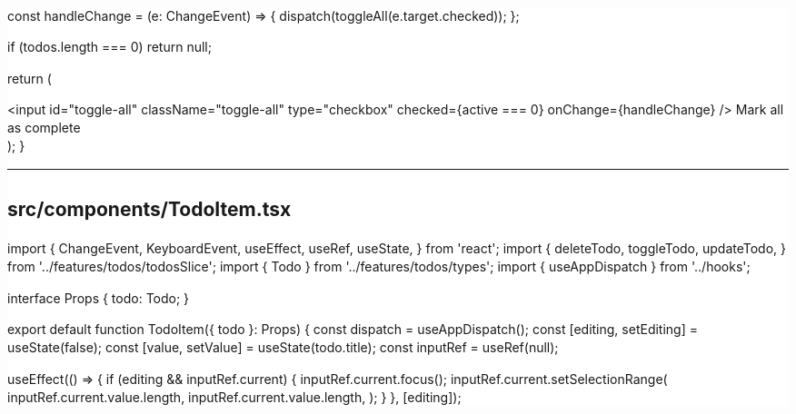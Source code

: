   const handleChange = (e: ChangeEvent<HTMLInputElement>) => {
    dispatch(toggleAll(e.target.checked));
  };

  if (todos.length === 0) return null;

  return (
    <div className="toggle-all-container">
      <input
        id="toggle-all"
        className="toggle-all"
        type="checkbox"
        checked={active === 0}
        onChange={handleChange}
      />
      <label htmlFor="toggle-all">Mark all as complete</label>
    </div>
  );
}

--------------------------------------------------------
src/components/TodoItem.tsx
--------------------------------------------------------
import {
  ChangeEvent,
  KeyboardEvent,
  useEffect,
  useRef,
  useState,
} from 'react';
import {
  deleteTodo,
  toggleTodo,
  updateTodo,
} from '../features/todos/todosSlice';
import { Todo } from '../features/todos/types';
import { useAppDispatch } from '../hooks';

interface Props {
  todo: Todo;
}

export default function TodoItem({ todo }: Props) {
  const dispatch = useAppDispatch();
  const [editing, setEditing] = useState(false);
  const [value, setValue] = useState(todo.title);
  const inputRef = useRef<HTMLInputElement>(null);

  useEffect(() => {
    if (editing && inputRef.current) {
      inputRef.current.focus();
      inputRef.current.setSelectionRange(
        inputRef.current.value.length,
        inputRef.current.value.length,
      );
    }
  }, [editing]);
